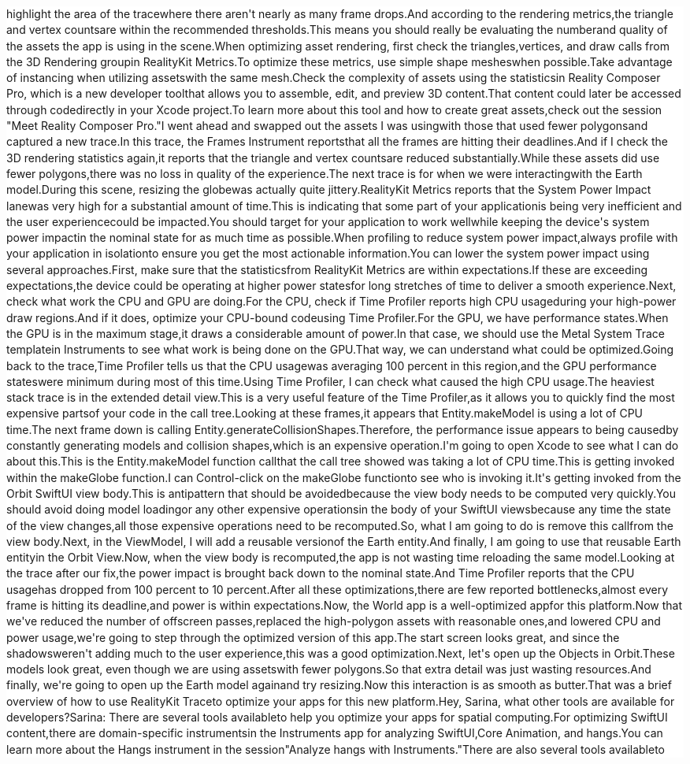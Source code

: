 highlight the area of the tracewhere there aren't nearly as many frame drops.And according to the rendering metrics,the triangle and vertex countsare within the recommended thresholds.This means you should really be evaluating the numberand quality of the assets the app is using in the scene.When optimizing asset rendering, first check the triangles,vertices, and draw calls from the 3D Rendering groupin RealityKit Metrics.To optimize these metrics, use simple shape mesheswhen possible.Take advantage of instancing when utilizing assetswith the same mesh.Check the complexity of assets using the statisticsin Reality Composer Pro, which is a new developer toolthat allows you to assemble, edit, and preview 3D content.That content could later be accessed through codedirectly in your Xcode project.To learn more about this tool and how to create great assets,check out the session "Meet Reality Composer Pro."I went ahead and swapped out the assets I was usingwith those that used fewer polygonsand captured a new trace.In this trace, the Frames Instrument reportsthat all the frames are hitting their deadlines.And if I check the 3D rendering statistics again,it reports that the triangle and vertex countsare reduced substantially.While these assets did use fewer polygons,there was no loss in quality of the experience.The next trace is for when we were interactingwith the Earth model.During this scene, resizing the globewas actually quite jittery.RealityKit Metrics reports that the System Power Impact lanewas very high for a substantial amount of time.This is indicating that some part of your applicationis being very inefficient and the user experiencecould be impacted.You should target for your application to work wellwhile keeping the device's system power impactin the nominal state for as much time as possible.When profiling to reduce system power impact,always profile with your application in isolationto ensure you get the most actionable information.You can lower the system power impact using several approaches.First, make sure that the statisticsfrom RealityKit Metrics are within expectations.If these are exceeding expectations,the device could be operating at higher power statesfor long stretches of time to deliver a smooth experience.Next, check what work the CPU and GPU are doing.For the CPU, check if Time Profiler reports high CPU usageduring your high-power draw regions.And if it does, optimize your CPU-bound codeusing Time Profiler.For the GPU, we have performance states.When the GPU is in the maximum stage,it draws a considerable amount of power.In that case, we should use the Metal System Trace templatein Instruments to see what work is being done on the GPU.That way, we can understand what could be optimized.Going back to the trace,Time Profiler tells us that the CPU usagewas averaging 100 percent in this region,and the GPU performance stateswere minimum during most of this time.Using Time Profiler, I can check what caused the high CPU usage.The heaviest stack trace is in the extended detail view.This is a very useful feature of the Time Profiler,as it allows you to quickly find the most expensive partsof your code in the call tree.Looking at these frames,it appears that Entity.makeModel is using a lot of CPU time.The next frame down is calling Entity.generateCollisionShapes.Therefore, the performance issue appears to being causedby constantly generating models and collision shapes,which is an expensive operation.I'm going to open Xcode to see what I can do about this.This is the Entity.makeModel function callthat the call tree showed was taking a lot of CPU time.This is getting invoked within the makeGlobe function.I can Control-click on the makeGlobe functionto see who is invoking it.It's getting invoked from the Orbit SwiftUI view body.This is antipattern that should be avoidedbecause the view body needs to be computed very quickly.You should avoid doing model loadingor any other expensive operationsin the body of your SwiftUI viewsbecause any time the state of the view changes,all those expensive operations need to be recomputed.So, what I am going to do is remove this callfrom the view body.Next, in the ViewModel, I will add a reusable versionof the Earth entity.And finally, I am going to use that reusable Earth entityin the Orbit View.Now, when the view body is recomputed,the app is not wasting time reloading the same model.Looking at the trace after our fix,the power impact is brought back down to the nominal state.And Time Profiler reports that the CPU usagehas dropped from 100 percent to 10 percent.After all these optimizations,there are few reported bottlenecks,almost every frame is hitting its deadline,and power is within expectations.Now, the World app is a well-optimized appfor this platform.Now that we've reduced the number of offscreen passes,replaced the high-polygon assets with reasonable ones,and lowered CPU and power usage,we're going to step through the optimized version of this app.The start screen looks great, and since the shadowsweren't adding much to the user experience,this was a good optimization.Next, let's open up the Objects in Orbit.These models look great, even though we are using assetswith fewer polygons.So that extra detail was just wasting resources.And finally, we're going to open up the Earth model againand try resizing.Now this interaction is as smooth as butter.That was a brief overview of how to use RealityKit Traceto optimize your apps for this new platform.Hey, Sarina, what other tools are available for developers?Sarina: There are several tools availableto help you optimize your apps for spatial computing.For optimizing SwiftUI content,there are domain-specific instrumentsin the Instruments app for analyzing SwiftUI,Core Animation, and hangs.You can learn more about the Hangs instrument in the session"Analyze hangs with Instruments."There are also several tools availableto